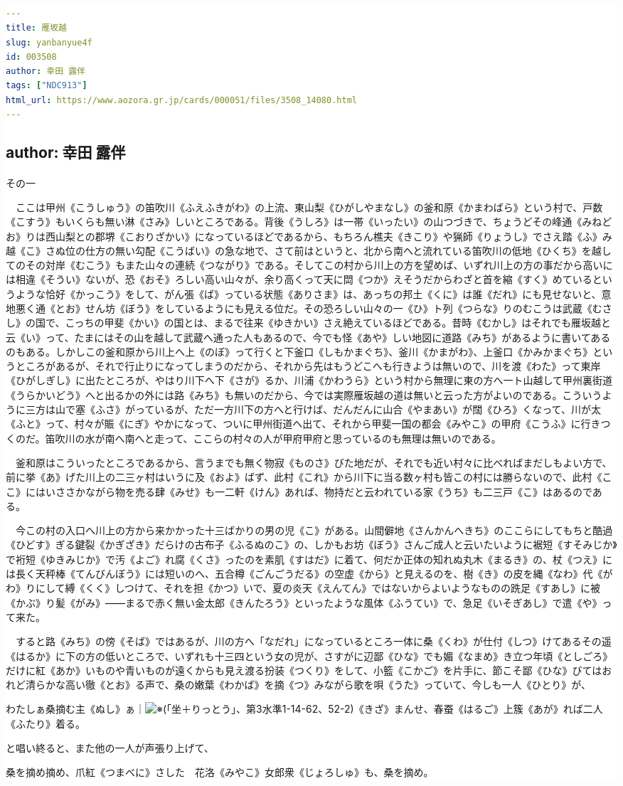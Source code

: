 ```yaml
---
title: 雁坂越
slug: yanbanyue4f
id: 003508
author: 幸田 露伴
tags: ["NDC913"]
html_url: https://www.aozora.gr.jp/cards/000051/files/3508_14080.html
---
```


## author: 幸田 露伴

その一



　ここは甲州《こうしゅう》の笛吹川《ふえふきがわ》の上流、東山梨《ひがしやまなし》の釜和原《かまわばら》という村で、戸数《こすう》もいくらも無い淋《さみ》しいところである。背後《うしろ》は一帯《いったい》の山つづきで、ちょうどその峰通《みねどお》りは西山梨との郡堺《こおりざかい》になっているほどであるから、もちろん樵夫《きこり》や猟師《りょうし》でさえ踏《ふ》み越《こ》さぬ位の仕方の無い勾配《こうばい》の急な地で、さて前はというと、北から南へと流れている笛吹川の低地《ひくち》を越してのその対岸《むこう》もまた山々の連続《つながり》である。そしてこの村から川上の方を望めば、いずれ川上の方の事だから高いには相違《そうい》ないが、恐《おそ》ろしい高い山々が、余り高くって天に閊《つか》えそうだからわざと首を縮《すく》めているというような恰好《かっこう》をして、がん張《ば》っている状態《ありさま》は、あっちの邦土《くに》は誰《だれ》にも見せないと、意地悪く通《とお》せん坊《ぼう》をしているようにも見える位だ。その恐ろしい山々の一《ひ》ト列《つらな》りのむこうは武蔵《むさし》の国で、こっちの甲斐《かい》の国とは、まるで往来《ゆきかい》さえ絶えているほどである。昔時《むかし》はそれでも雁坂越と云《い》って、たまにはその山を越して武蔵へ通った人もあるので、今でも怪《あや》しい地図に道路《みち》があるように書いてあるのもある。しかしこの釜和原から川上へ上《のぼ》って行くと下釜口《しもかまぐち》、釜川《かまがわ》、上釜口《かみかまぐち》というところがあるが、それで行止りになってしまうのだから、それから先はもうどこへも行きようは無いので、川を渡《わた》って東岸《ひがしぎし》に出たところが、やはり川下へ下《さが》るか、川浦《かわうら》という村から無理に東の方へ一ト山越して甲州裏街道《うらかいどう》へと出るかの外には路《みち》も無いのだから、今では実際雁坂越の道は無いと云った方がよいのである。こういうように三方は山で塞《ふさ》がっているが、ただ一方川下の方へと行けば、だんだんに山合《やまあい》が闊《ひろ》くなって、川が太《ふと》って、村々が賑《にぎ》やかになって、ついに甲州街道へ出て、それから甲斐一国の都会《みやこ》の甲府《こうふ》に行きつくのだ。笛吹川の水が南へ南へと走って、ここらの村々の人が甲府甲府と思っているのも無理は無いのである。

　釜和原はこういったところであるから、言うまでも無く物寂《ものさ》びた地だが、それでも近い村々に比べればまだしもよい方で、前に挙《あ》げた川上の二三ヶ村はいうに及《およ》ばず、此村《これ》から川下に当る数ヶ村も皆この村には勝らないので、此村《ここ》にはいささかながら物を売る肆《みせ》も一二軒《けん》あれば、物持だと云われている家《うち》も二三戸《こ》はあるのである。

　今この村の入口へ川上の方から来かかった十三ばかりの男の児《こ》がある。山間僻地《さんかんへきち》のここらにしてもちと酷過《ひどす》ぎる鍵裂《かぎざき》だらけの古布子《ふるぬのこ》の、しかもお坊《ぼう》さんご成人と云いたいように裾短《すそみじか》で裄短《ゆきみじか》で汚《よご》れ腐《くさ》ったのを素肌《すはだ》に着て、何だか正体の知れぬ丸木《まるき》の、杖《つえ》には長く天秤棒《てんびんぼう》には短いのへ、五合樽《ごんごうだる》の空虚《から》と見えるのを、樹《き》の皮を縄《なわ》代《がわ》りにして縛《くく》しつけて、それを担《かつ》いで、夏の炎天《えんてん》ではないからよいようなものの跣足《すあし》に被《かぶ》り髪《がみ》――まるで赤く無い金太郎《きんたろう》といったような風体《ふうてい》で、急足《いそぎあし》で遣《や》って来た。

　すると路《みち》の傍《そば》ではあるが、川の方へ「なだれ」になっているところ一体に桑《くわ》が仕付《しつ》けてあるその遥《はるか》に下の方の低いところで、いずれも十三四という女の児が、さすがに辺鄙《ひな》でも媚《なまめ》き立つ年頃《としごろ》だけに紅《あか》いものや青いものが遠くからも見え渡る扮装《つくり》をして、小籃《こかご》を片手に、節こそ鄙《ひな》びてはおれど清らかな高い徹《とお》る声で、桑の嫩葉《わかば》を摘《つ》みながら歌を唄《うた》っていて、今しも一人《ひとり》が、




わたしぁ桑摘む主《ぬし》ぁ｜![※(「坐＋りっとう」、第3水準1-14-62、52-2)](https://www.aozora.gr.jp/cards/000051/files/../../../gaiji/1-14/1-14-62.png)《きざ》まんせ、春蚕《はるご》上簇《あが》れば二人《ふたり》着る。





と唱い終ると、また他の一人が声張り上げて、




桑を摘め摘め、爪紅《つまべに》さした　花洛《みやこ》女郎衆《じょろしゅ》も、桑を摘め。



